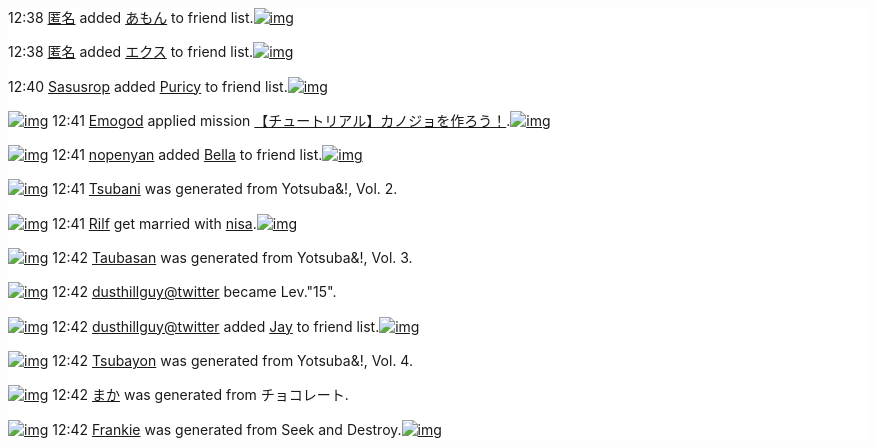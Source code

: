 12:38 [匿名](http://www.barcodekanojo.com/user/410961/%E5%8C%BF%E5%90%8D) added [あもん](http://www.barcodekanojo.com/kanojo/2183132/%E3%81%82%E3%82%82%E3%82%93) to friend list.[![img](http://kacdn04.appspot.com/4970444318834688/a4ae.png)](http://www.barcodekanojo.com/kanojo/2183132/%E3%81%82%E3%82%82%E3%82%93)

12:38 [匿名](http://www.barcodekanojo.com/user/410961/%E5%8C%BF%E5%90%8D) added [エクス](http://www.barcodekanojo.com/kanojo/1856850/%E3%82%A8%E3%82%AF%E3%82%B9) to friend list.[![img](http://img19.imageshack.us/img19/5135/ygug.png)](http://www.barcodekanojo.com/kanojo/1856850/%E3%82%A8%E3%82%AF%E3%82%B9)

12:40 [Sasusrop](http://www.barcodekanojo.com/user/411958/Sasusrop) added [Puricy](http://www.barcodekanojo.com/kanojo/7487/Puricy) to friend list.[![img](http://img69.imageshack.us/img69/7483/2io8.png)](http://www.barcodekanojo.com/kanojo/7487/Puricy)

[![img](http://img199.imageshack.us/img199/2530/92gm.jpg)](http://www.barcodekanojo.com/user/413543/Emogod) 12:41 [Emogod](http://www.barcodekanojo.com/user/413543/Emogod) applied mission [【チュートリアル】カノジョを作ろう！](http://www.barcodekanojo.com/kanojo/2589581/Wei).[![img](http://img46.imageshack.us/img46/4383/mida.png)](http://www.barcodekanojo.com/kanojo/2589581/Wei)

[![img](http://img41.imageshack.us/img41/7384/l6ci.jpg)](http://www.barcodekanojo.com/user/382961/nopenyan) 12:41 [nopenyan](http://www.barcodekanojo.com/user/382961/nopenyan) added [Bella](http://www.barcodekanojo.com/kanojo/2564642/Bella) to friend list.[![img](http://kacdn03.appspot.com/5044313192923136/a8cb.png)](http://www.barcodekanojo.com/kanojo/2564642/Bella)

[![img](http://kacdn05.appspot.com/5087206494437376/9136.png)](http://www.barcodekanojo.com/kanojo/2589685/Tsubani) 12:41 [Tsubani](http://www.barcodekanojo.com/kanojo/2589685/Tsubani) was generated from Yotsuba&amp;!, Vol. 2.

[![img](http://img855.imageshack.us/img855/1953/dtap.jpg)](http://www.barcodekanojo.com/user/378041/Rilf) 12:41 [Rilf](http://www.barcodekanojo.com/user/378041/Rilf) get married with [nisa](http://www.barcodekanojo.com/kanojo/2540109/nisa).[![img](http://img405.imageshack.us/img405/6349/vra9.png)](http://www.barcodekanojo.com/kanojo/2540109/nisa)

[![img](http://kacdn02.appspot.com/6732600144035840/c4736.png)](http://www.barcodekanojo.com/kanojo/2589686/Taubasan) 12:42 [Taubasan](http://www.barcodekanojo.com/kanojo/2589686/Taubasan) was generated from Yotsuba&amp;!, Vol. 3.

[![img](http://kacdn04.appspot.com/4804129360707584/821c.jpg)](http://www.barcodekanojo.com/user/382190/dusthillguy%40twitter) 12:42 [dusthillguy@twitter](http://www.barcodekanojo.com/user/382190/dusthillguy%40twitter) became Lev."15".

[![img](http://kacdn04.appspot.com/4804129360707584/821c.jpg)](http://www.barcodekanojo.com/user/382190/dusthillguy%40twitter) 12:42 [dusthillguy@twitter](http://www.barcodekanojo.com/user/382190/dusthillguy%40twitter) added [Jay](http://www.barcodekanojo.com/kanojo/2587635/Jay) to friend list.[![img](http://img18.imageshack.us/img18/4008/1nap.png)](http://www.barcodekanojo.com/kanojo/2587635/Jay)

[![img](http://kacdn01.appspot.com/5933354243325952/6d984.png)](http://www.barcodekanojo.com/kanojo/2589687/Tsubayon) 12:42 [Tsubayon](http://www.barcodekanojo.com/kanojo/2589687/Tsubayon) was generated from Yotsuba&amp;!, Vol. 4.

[![img](http://kacdn04.appspot.com/5849401859768320/45b7.png)](http://www.barcodekanojo.com/kanojo/2589688/%E3%81%BE%E3%81%8B) 12:42 [まか](http://www.barcodekanojo.com/kanojo/2589688/%E3%81%BE%E3%81%8B) was generated from チョコレート.

[![img](http://kacdn01.appspot.com/5285118587437056/c0f6.png)](http://www.barcodekanojo.com/kanojo/2589689/Frankie) 12:42 [Frankie](http://www.barcodekanojo.com/kanojo/2589689/Frankie) was generated from Seek and Destroy.[![img](http://kacdn05.appspot.com/4642763278647296/5a83.jpg)](http://www.barcodekanojo.com/product_images/barcode/5067641/1383018162/Seek%20and%20Destroy.jpg)
